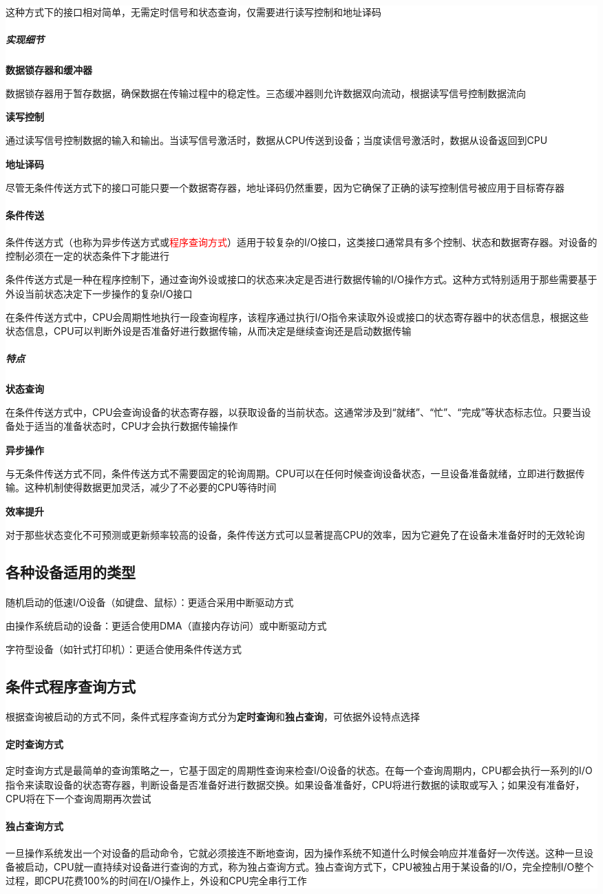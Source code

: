 这种方式下的接口相对简单，无需定时信号和状态查询，仅需要进行读写控制和地址译码

##### 实现细节

**数据锁存器和缓冲器**

数据锁存器用于暂存数据，确保数据在传输过程中的稳定性。三态缓冲器则允许数据双向流动，根据读写信号控制数据流向

**读写控制**

通过读写信号控制数据的输入和输出。当读写信号激活时，数据从CPU传送到设备；当度读信号激活时，数据从设备返回到CPU

**地址译码**

尽管无条件传送方式下的接口可能只要一个数据寄存器，地址译码仍然重要，因为它确保了正确的读写控制信号被应用于目标寄存器

#### 条件传送

条件传送方式（也称为异步传送方式或<font color=red>程序查询方式</font>）适用于较复杂的I/O接口，这类接口通常具有多个控制、状态和数据寄存器。对设备的控制必须在一定的状态条件下才能进行

条件传送方式是一种在程序控制下，通过查询外设或接口的状态来决定是否进行数据传输的I/O操作方式。这种方式特别适用于那些需要基于外设当前状态决定下一步操作的复杂I/O接口

在条件传送方式中，CPU会周期性地执行一段查询程序，该程序通过执行I/O指令来读取外设或接口的状态寄存器中的状态信息，根据这些状态信息，CPU可以判断外设是否准备好进行数据传输，从而决定是继续查询还是启动数据传输

##### 特点

**状态查询**

在条件传送方式中，CPU会查询设备的状态寄存器，以获取设备的当前状态。这通常涉及到“就绪”、“忙”、“完成”等状态标志位。只要当设备处于适当的准备状态时，CPU才会执行数据传输操作

**异步操作**

与无条件传送方式不同，条件传送方式不需要固定的轮询周期。CPU可以在任何时候查询设备状态，一旦设备准备就绪，立即进行数据传输。这种机制使得数据更加灵活，减少了不必要的CPU等待时间

**效率提升**

对于那些状态变化不可预测或更新频率较高的设备，条件传送方式可以显著提高CPU的效率，因为它避免了在设备未准备好时的无效轮询

## 各种设备适用的类型

随机启动的低速I/O设备（如键盘、鼠标）：更适合采用中断驱动方式

由操作系统启动的设备：更适合使用DMA（直接内存访问）或中断驱动方式

字符型设备（如针式打印机）：更适合使用条件传送方式

## 条件式程序查询方式

根据查询被启动的方式不同，条件式程序查询方式分为**定时查询**和**独占查询**，可依据外设特点选择

#### 定时查询方式

定时查询方式是最简单的查询策略之一，它基于固定的周期性查询来检查I/O设备的状态。在每一个查询周期内，CPU都会执行一系列的I/O指令来读取设备的状态寄存器，判断设备是否准备好进行数据交换。如果设备准备好，CPU将进行数据的读取或写入；如果没有准备好，CPU将在下一个查询周期再次尝试

#### 独占查询方式

一旦操作系统发出一个对设备的启动命令，它就必须接连不断地查询，因为操作系统不知道什么时候会响应并准备好一次传送。这种一旦设备被启动，CPU就一直持续对设备进行查询的方式，称为独占查询方式。独占查询方式下，CPU被独占用于某设备的I/O，完全控制I/O整个过程，即CPU花费100%的时间在I/O操作上，外设和CPU完全串行工作
